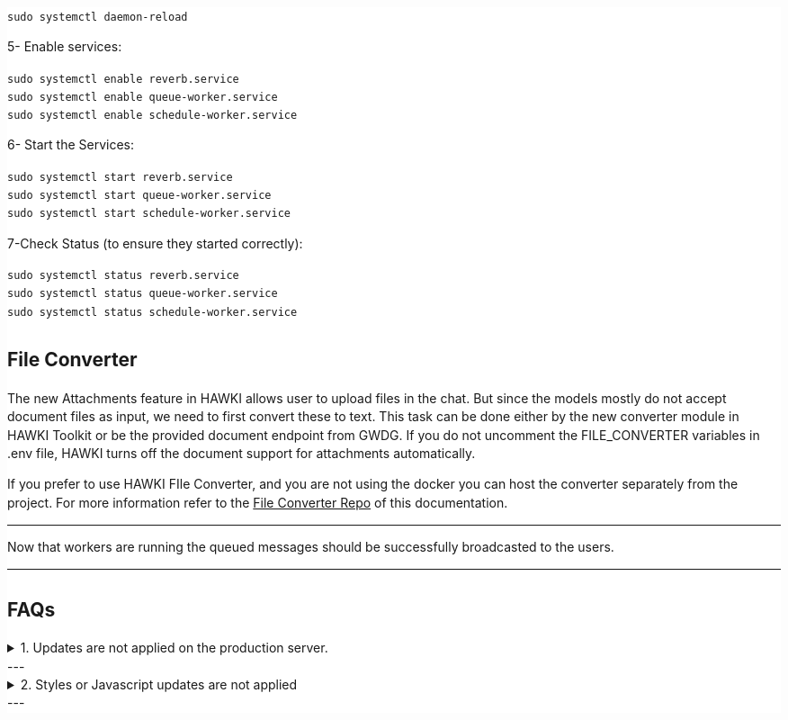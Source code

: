 ```
sudo systemctl daemon-reload
```

5- Enable services:

```
sudo systemctl enable reverb.service
sudo systemctl enable queue-worker.service
sudo systemctl enable schedule-worker.service
```

6- Start the Services:

```
sudo systemctl start reverb.service
sudo systemctl start queue-worker.service
sudo systemctl start schedule-worker.service
```

7-Check Status (to ensure they started correctly):

```
sudo systemctl status reverb.service
sudo systemctl status queue-worker.service
sudo systemctl status schedule-worker.service
```


##  File Converter

The new Attachments feature in HAWKI allows user to upload files in the chat. But since the models mostly do not accept document files as input, we need to first convert these to text.
This task can be done either by the new converter module in HAWKI Toolkit or be the provided document endpoint from GWDG.
If you do not uncomment the FILE_CONVERTER variables in .env file, HAWKI turns off the document support for attachments automatically.

If you prefer to use HAWKI FIle Converter, and you are not using the docker you can host the converter separately from the project.
For more information refer to the [File Converter Repo](https://github.com/hawk-digital-environments/hawki-toolkit-file-converter) of this documentation.


---

Now that workers are running the queued messages should be successfully broadcasted to the users.


---
## FAQs

<details><summary> 1. Updates are not applied on the production server.</summary></details>
---

<details><summary>2. Styles or Javascript updates are not applied</summary></details>
---
